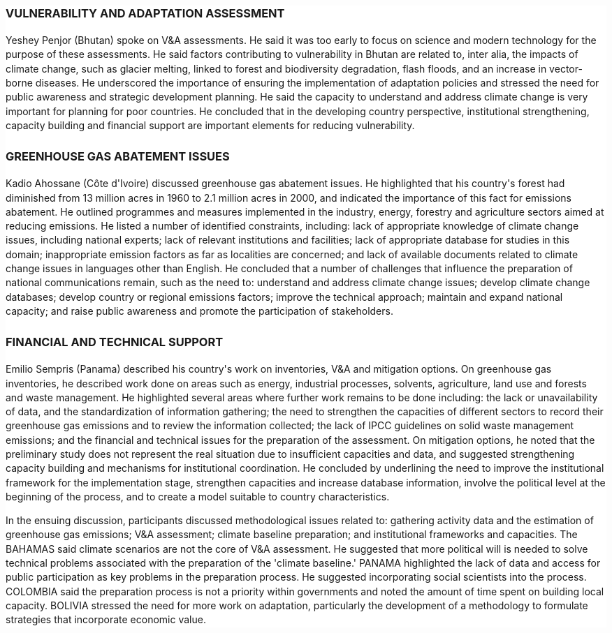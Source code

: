 ### VULNERABILITY AND ADAPTATION ASSESSMENT

Yeshey Penjor (Bhutan)  spoke on V&A assessments. He said it was too early to focus on  science and modern technology for the purpose of these  assessments. He said factors contributing to vulnerability in  Bhutan are related to, inter alia, the impacts of climate change,  such as glacier melting, linked to forest and biodiversity  degradation, flash floods, and an increase in vector-borne  diseases. He underscored the importance of ensuring the  implementation of adaptation policies and stressed the need for  public awareness and strategic development planning. He said the  capacity to understand and address climate change is very  important for planning for poor countries. He concluded that in  the developing country perspective, institutional strengthening,  capacity building and financial support are important elements for  reducing vulnerability.

### GREENHOUSE GAS ABATEMENT ISSUES

Kadio Ahossane (Côte d'Ivoire)  discussed greenhouse gas abatement issues. He highlighted that his  country's forest had diminished from 13 million acres in 1960 to  2.1 million acres in 2000, and indicated the importance of this  fact for emissions abatement. He outlined programmes and measures  implemented in the industry, energy, forestry and agriculture  sectors aimed at reducing emissions. He listed a number of  identified constraints, including: lack of appropriate knowledge  of climate change issues, including national experts; lack of  relevant institutions and facilities; lack of appropriate database  for studies in this domain; inappropriate emission factors as far  as localities are concerned; and lack of available documents  related to climate change issues in languages other than English.  He concluded that a number of challenges that influence the  preparation of national communications remain, such as the need  to: understand and address climate change issues; develop climate  change databases; develop country or regional emissions factors;  improve the technical approach; maintain and expand national  capacity; and raise public awareness and promote the participation  of stakeholders.

### FINANCIAL AND TECHNICAL SUPPORT

Emilio Sempris (Panama) described  his country's work on inventories, V&A and mitigation options. On  greenhouse gas inventories, he described work done on areas such  as energy, industrial processes, solvents, agriculture, land use  and forests and waste management. He highlighted several areas  where further work remains to be done including: the lack or  unavailability of data, and the standardization of information  gathering; the need to strengthen the capacities of different  sectors to record their greenhouse gas emissions and to review the  information collected; the lack of IPCC guidelines on solid waste  management emissions; and the financial and technical issues for  the preparation of the assessment. On mitigation options, he noted  that the preliminary study does not represent the real situation  due to insufficient capacities and data, and suggested  strengthening capacity building and mechanisms for institutional  coordination. He concluded by underlining the need to improve the  institutional framework for the implementation stage, strengthen  capacities and increase database information, involve the  political level at the beginning of the process, and to create a  model suitable to country characteristics.

In the ensuing discussion, participants discussed methodological  issues related to: gathering activity data and the estimation of  greenhouse gas emissions; V&A assessment; climate baseline  preparation; and institutional frameworks and capacities. The  BAHAMAS said climate scenarios are not the core of V&A assessment.  He suggested that more political will is needed to solve technical  problems associated with the preparation of the 'climate  baseline.' PANAMA highlighted the lack of data and access for  public participation as key problems in the preparation process.  He suggested incorporating social scientists into the process.  COLOMBIA said the preparation process is not a priority within  governments and noted the amount of time spent on building local  capacity. BOLIVIA stressed the need for more work on adaptation,  particularly the development of a methodology to formulate  strategies that incorporate economic value.
